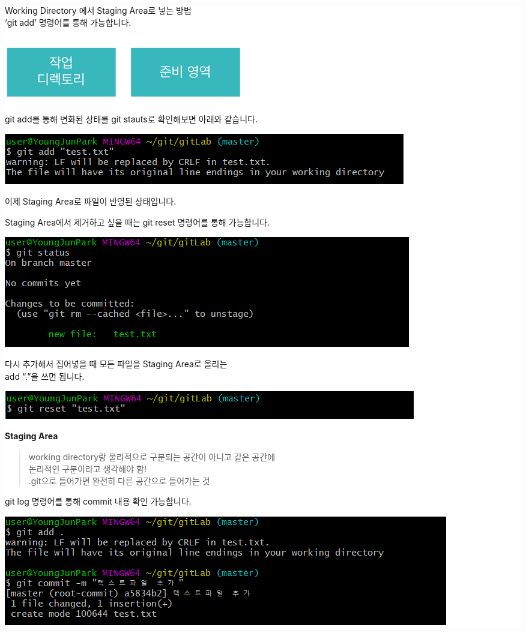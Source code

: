 <p>Working Directory 에서 Staging Area로 넣는 방법<br />&lsquo;git add&rsquo; 명령어를 통해 가능합니다.</p>

![img](../.vuepress/public/images/img-git/git2(12).png)  

<p>git add를 통해 변화된 상태를 git stauts로 확인해보면 아래와 같습니다.</p>

![img](../.vuepress/public/images/img-git/git2(13).png)  

<p>이제 Staging Area로 파일이 반영된 상태입니다.</p>
<p>Staging Area에서 제거하고 싶을 때는 git reset 명령어를 통해 가능합니다.</p>

![img](../.vuepress/public/images/img-git/git2(14).png)  

<p>다시 추가해서 집어넣을 때 모든 파일을 Staging Area로 올리는<br />add &ldquo;.&rdquo;을 쓰면 됩니다.</p>

![img](../.vuepress/public/images/img-git/git2(15).png)  

<p><b>Staging Area</b></p>
<blockquote>
<p>working directory랑 물리적으로 구분되는 공간이 아니고 같은 공간에<br />논리적인 구분이라고 생각해야 함!<br />.git으로 들어가면 완전히 다른 공간으로 들어가는 것</p>
</blockquote>
<p>git log 명령어를 통해 commit 내용 확인 가능합니다.</p>

![img](../.vuepress/public/images/img-git/git2(16).png)  
